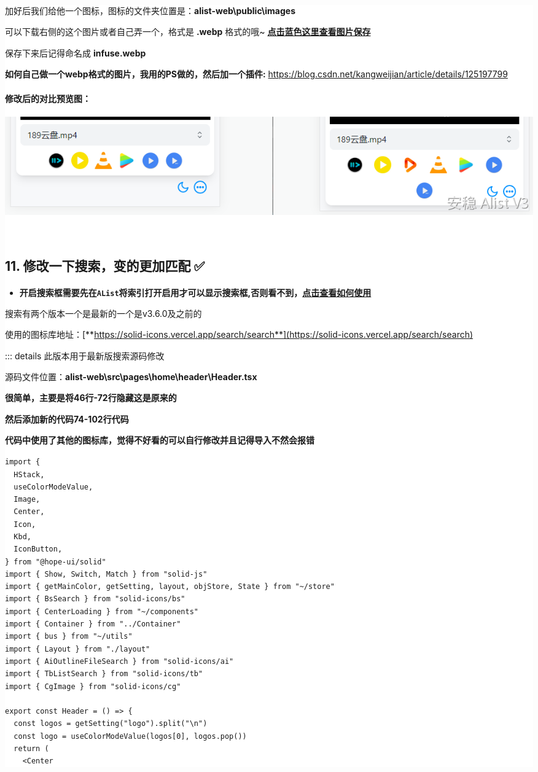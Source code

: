 加好后我们给他一个图标，图标的文件夹位置是：**alist-web\public\images** 

可以下载右侧的这个图片或者自己弄一个，格式是  **.webp** 格式的哦~  [**点击蓝色这里查看图片保存**](https://down.onmicrosoft.cn/oss/u20221115822a1936_1669345226327_12955142_file.webp)

保存下来后记得命名成 **infuse.webp** 

**如何自己做一个webp格式的图片，我用的PS做的，然后加一个插件:** https://blog.csdn.net/kangweijian/article/details/125197799

#### **修改后的对比预览图：**

![](/img/code/10.png)

<br/>

## **11. 修改一下搜索，变的更加匹配** ✅

- **开启搜索框需要先在`AList`将索引打开启用才可以显示搜索框,否则看不到，[点击查看如何使用](https://alist.nn.ci/zh/guide/advanced/search.html#如何使用)**

搜索有两个版本一个是最新的一个是v3.6.0及之前的

使用的图标库地址：[**https://solid-icons.vercel.app/search/search**](https://solid-icons.vercel.app/search/search)

::: details 此版本用于最新版搜索源码修改

源码文件位置：**alist-web\src\pages\home\header\Header.tsx**

**很简单，主要是将46行-72行隐藏这是原来的**

**然后添加新的代码74-102行代码**

**代码中使用了其他的图标库，觉得不好看的可以自行修改并且记得导入不然会报错**

```tsx{47-102}
import {
  HStack,
  useColorModeValue,
  Image,
  Center,
  Icon,
  Kbd,
  IconButton,
} from "@hope-ui/solid"
import { Show, Switch, Match } from "solid-js"
import { getMainColor, getSetting, layout, objStore, State } from "~/store"
import { BsSearch } from "solid-icons/bs"
import { CenterLoading } from "~/components"
import { Container } from "../Container"
import { bus } from "~/utils"
import { Layout } from "./layout"
import { AiOutlineFileSearch } from "solid-icons/ai"
import { TbListSearch } from "solid-icons/tb"
import { CgImage } from "solid-icons/cg"

export const Header = () => {
  const logos = getSetting("logo").split("\n")
  const logo = useColorModeValue(logos[0], logos.pop())
  return (
    <Center
```